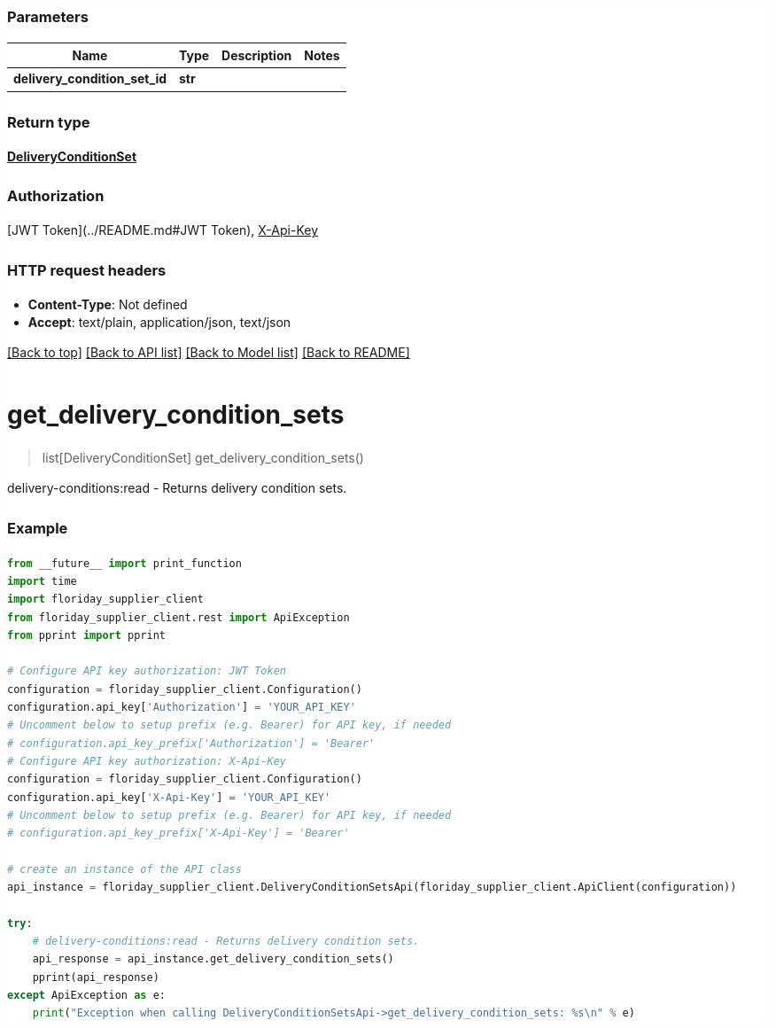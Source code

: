 ### Parameters

Name | Type | Description  | Notes
------------- | ------------- | ------------- | -------------
 **delivery_condition_set_id** | **str**|  | 

### Return type

[**DeliveryConditionSet**](DeliveryConditionSet.md)

### Authorization

[JWT Token](../README.md#JWT Token), [X-Api-Key](../README.md#X-Api-Key)

### HTTP request headers

 - **Content-Type**: Not defined
 - **Accept**: text/plain, application/json, text/json

[[Back to top]](#) [[Back to API list]](../README.md#documentation-for-api-endpoints) [[Back to Model list]](../README.md#documentation-for-models) [[Back to README]](../README.md)

# **get_delivery_condition_sets**
> list[DeliveryConditionSet] get_delivery_condition_sets()

delivery-conditions:read - Returns delivery condition sets.

### Example
```python
from __future__ import print_function
import time
import floriday_supplier_client
from floriday_supplier_client.rest import ApiException
from pprint import pprint

# Configure API key authorization: JWT Token
configuration = floriday_supplier_client.Configuration()
configuration.api_key['Authorization'] = 'YOUR_API_KEY'
# Uncomment below to setup prefix (e.g. Bearer) for API key, if needed
# configuration.api_key_prefix['Authorization'] = 'Bearer'
# Configure API key authorization: X-Api-Key
configuration = floriday_supplier_client.Configuration()
configuration.api_key['X-Api-Key'] = 'YOUR_API_KEY'
# Uncomment below to setup prefix (e.g. Bearer) for API key, if needed
# configuration.api_key_prefix['X-Api-Key'] = 'Bearer'

# create an instance of the API class
api_instance = floriday_supplier_client.DeliveryConditionSetsApi(floriday_supplier_client.ApiClient(configuration))

try:
    # delivery-conditions:read - Returns delivery condition sets.
    api_response = api_instance.get_delivery_condition_sets()
    pprint(api_response)
except ApiException as e:
    print("Exception when calling DeliveryConditionSetsApi->get_delivery_condition_sets: %s\n" % e)
```
